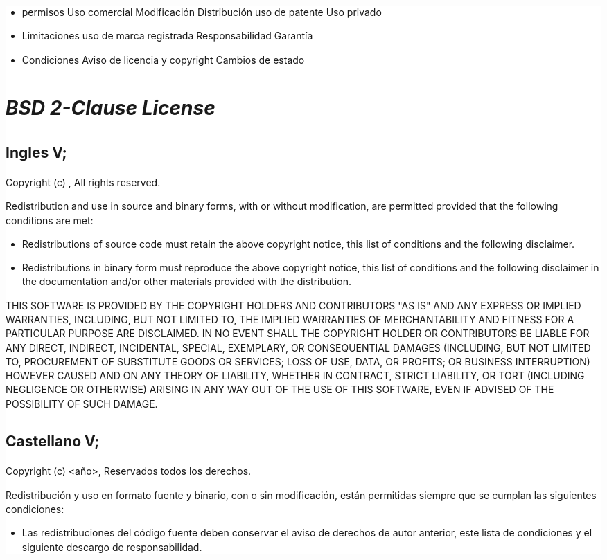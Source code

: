 * permisos
    Uso comercial
    Modificación
    Distribución
    uso de patente
    Uso privado

* Limitaciones
    uso de marca registrada
    Responsabilidad
    Garantía
    
* Condiciones
    Aviso de licencia y copyright
    Cambios de estado

# *BSD 2-Clause License*

## Ingles V;
Copyright (c) <year>, <name>
All rights reserved.

Redistribution and use in source and binary forms, with or without
modification, are permitted provided that the following conditions are met:

* Redistributions of source code must retain the above copyright notice, this
  list of conditions and the following disclaimer.

* Redistributions in binary form must reproduce the above copyright notice,
  this list of conditions and the following disclaimer in the documentation
  and/or other materials provided with the distribution.

THIS SOFTWARE IS PROVIDED BY THE COPYRIGHT HOLDERS AND CONTRIBUTORS "AS IS"
AND ANY EXPRESS OR IMPLIED WARRANTIES, INCLUDING, BUT NOT LIMITED TO, THE
IMPLIED WARRANTIES OF MERCHANTABILITY AND FITNESS FOR A PARTICULAR PURPOSE ARE
DISCLAIMED. IN NO EVENT SHALL THE COPYRIGHT HOLDER OR CONTRIBUTORS BE LIABLE
FOR ANY DIRECT, INDIRECT, INCIDENTAL, SPECIAL, EXEMPLARY, OR CONSEQUENTIAL
DAMAGES (INCLUDING, BUT NOT LIMITED TO, PROCUREMENT OF SUBSTITUTE GOODS OR
SERVICES; LOSS OF USE, DATA, OR PROFITS; OR BUSINESS INTERRUPTION) HOWEVER
CAUSED AND ON ANY THEORY OF LIABILITY, WHETHER IN CONTRACT, STRICT LIABILITY,
OR TORT (INCLUDING NEGLIGENCE OR OTHERWISE) ARISING IN ANY WAY OUT OF THE USE
OF THIS SOFTWARE, EVEN IF ADVISED OF THE POSSIBILITY OF SUCH DAMAGE.

## Castellano V;

Copyright (c) <año>, <nombre>
Reservados todos los derechos.

Redistribución y uso en formato fuente y binario, con o sin
modificación, están permitidas siempre que se cumplan las siguientes condiciones:

* Las redistribuciones del código fuente deben conservar el aviso de derechos de autor anterior, este
  lista de condiciones y el siguiente descargo de responsabilidad.
